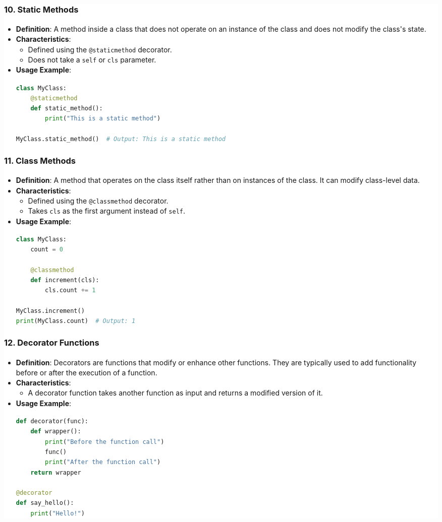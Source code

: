 ### 10. **Static Methods**
   - **Definition**: A method inside a class that does not operate on an instance of the class and does not modify the class's state.
   - **Characteristics**:
     - Defined using the `@staticmethod` decorator.
     - Does not take a `self` or `cls` parameter.
   - **Usage Example**:
     ```python
     class MyClass:
         @staticmethod
         def static_method():
             print("This is a static method")

     MyClass.static_method()  # Output: This is a static method
     ```

### 11. **Class Methods**
   - **Definition**: A method that operates on the class itself rather than on instances of the class. It can modify class-level data.
   - **Characteristics**:
     - Defined using the `@classmethod` decorator.
     - Takes `cls` as the first argument instead of `self`.
   - **Usage Example**:
     ```python
     class MyClass:
         count = 0

         @classmethod
         def increment(cls):
             cls.count += 1
     
     MyClass.increment()
     print(MyClass.count)  # Output: 1
     ```

### 12. **Decorator Functions**
   - **Definition**: Decorators are functions that modify or enhance other functions. They are typically used to add functionality before or after the execution of a function.
   - **Characteristics**:
     - A decorator function takes another function as input and returns a modified version of it.
   - **Usage Example**:
     ```python
     def decorator(func):
         def wrapper():
             print("Before the function call")
             func()
             print("After the function call")
         return wrapper
     
     @decorator
     def say_hello():
         print("Hello!")
     